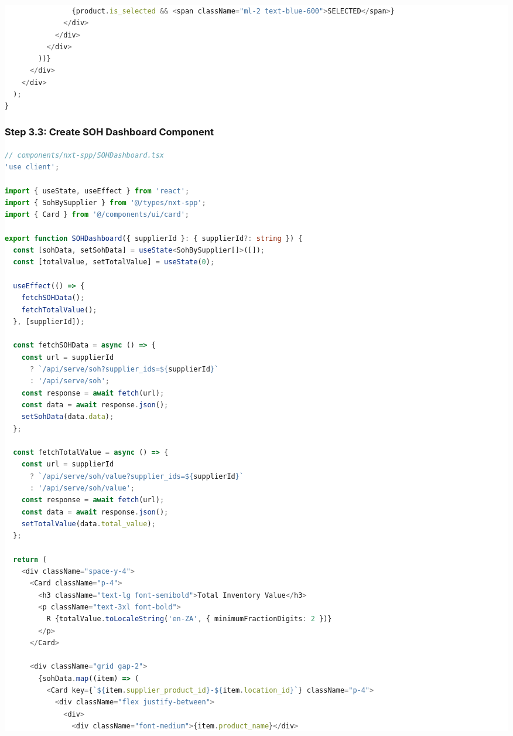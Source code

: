 ```typescript
                {product.is_selected && <span className="ml-2 text-blue-600">SELECTED</span>}
              </div>
            </div>
          </div>
        ))}
      </div>
    </div>
  );
}
```

### Step 3.3: Create SOH Dashboard Component

```typescript
// components/nxt-spp/SOHDashboard.tsx
'use client';

import { useState, useEffect } from 'react';
import { SohBySupplier } from '@/types/nxt-spp';
import { Card } from '@/components/ui/card';

export function SOHDashboard({ supplierId }: { supplierId?: string }) {
  const [sohData, setSohData] = useState<SohBySupplier[]>([]);
  const [totalValue, setTotalValue] = useState(0);

  useEffect(() => {
    fetchSOHData();
    fetchTotalValue();
  }, [supplierId]);

  const fetchSOHData = async () => {
    const url = supplierId
      ? `/api/serve/soh?supplier_ids=${supplierId}`
      : '/api/serve/soh';
    const response = await fetch(url);
    const data = await response.json();
    setSohData(data.data);
  };

  const fetchTotalValue = async () => {
    const url = supplierId
      ? `/api/serve/soh/value?supplier_ids=${supplierId}`
      : '/api/serve/soh/value';
    const response = await fetch(url);
    const data = await response.json();
    setTotalValue(data.total_value);
  };

  return (
    <div className="space-y-4">
      <Card className="p-4">
        <h3 className="text-lg font-semibold">Total Inventory Value</h3>
        <p className="text-3xl font-bold">
          R {totalValue.toLocaleString('en-ZA', { minimumFractionDigits: 2 })}
        </p>
      </Card>

      <div className="grid gap-2">
        {sohData.map((item) => (
          <Card key={`${item.supplier_product_id}-${item.location_id}`} className="p-4">
            <div className="flex justify-between">
              <div>
                <div className="font-medium">{item.product_name}</div>
```